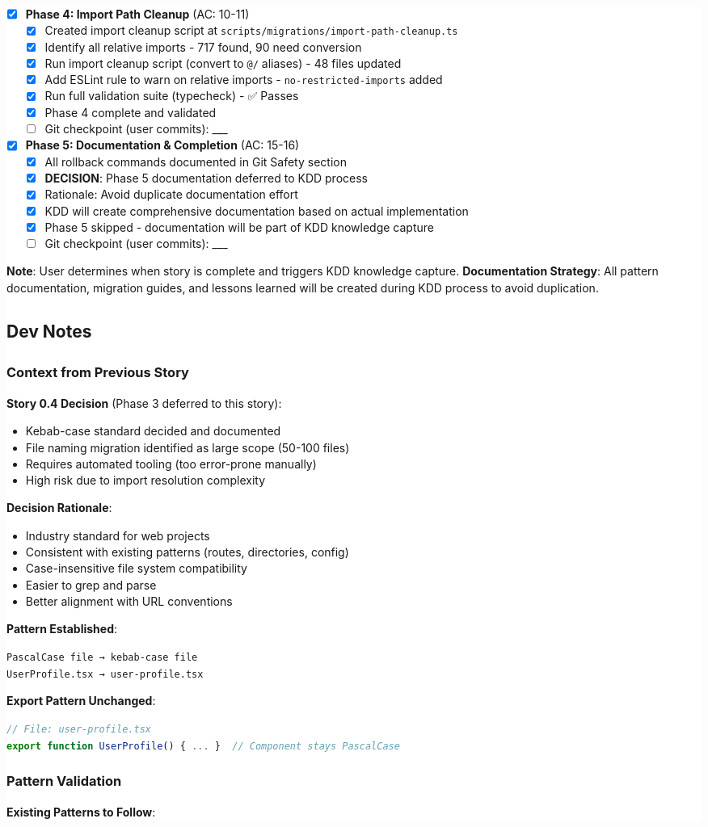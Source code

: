 - [x] **Phase 4: Import Path Cleanup** (AC: 10-11)
  - [x] Created import cleanup script at `scripts/migrations/import-path-cleanup.ts`
  - [x] Identify all relative imports - 717 found, 90 need conversion
  - [x] Run import cleanup script (convert to `@/` aliases) - 48 files updated
  - [x] Add ESLint rule to warn on relative imports - `no-restricted-imports` added
  - [x] Run full validation suite (typecheck) - ✅ Passes
  - [x] Phase 4 complete and validated
  - [ ] Git checkpoint (user commits): ___

- [x] **Phase 5: Documentation & Completion** (AC: 15-16)
  - [x] All rollback commands documented in Git Safety section
  - [x] **DECISION**: Phase 5 documentation deferred to KDD process
  - [x] Rationale: Avoid duplicate documentation effort
  - [x] KDD will create comprehensive documentation based on actual implementation
  - [x] Phase 5 skipped - documentation will be part of KDD knowledge capture
  - [ ] Git checkpoint (user commits): ___

**Note**: User determines when story is complete and triggers KDD knowledge capture.
**Documentation Strategy**: All pattern documentation, migration guides, and lessons learned will be created during KDD process to avoid duplication.

## Dev Notes

### Context from Previous Story

**Story 0.4 Decision** (Phase 3 deferred to this story):
- Kebab-case standard decided and documented
- File naming migration identified as large scope (50-100 files)
- Requires automated tooling (too error-prone manually)
- High risk due to import resolution complexity

**Decision Rationale**:
- Industry standard for web projects
- Consistent with existing patterns (routes, directories, config)
- Case-insensitive file system compatibility
- Easier to grep and parse
- Better alignment with URL conventions

**Pattern Established**:
```
PascalCase file → kebab-case file
UserProfile.tsx → user-profile.tsx
```

**Export Pattern Unchanged**:
```typescript
// File: user-profile.tsx
export function UserProfile() { ... }  // Component stays PascalCase
```

### Pattern Validation

**Existing Patterns to Follow**:
